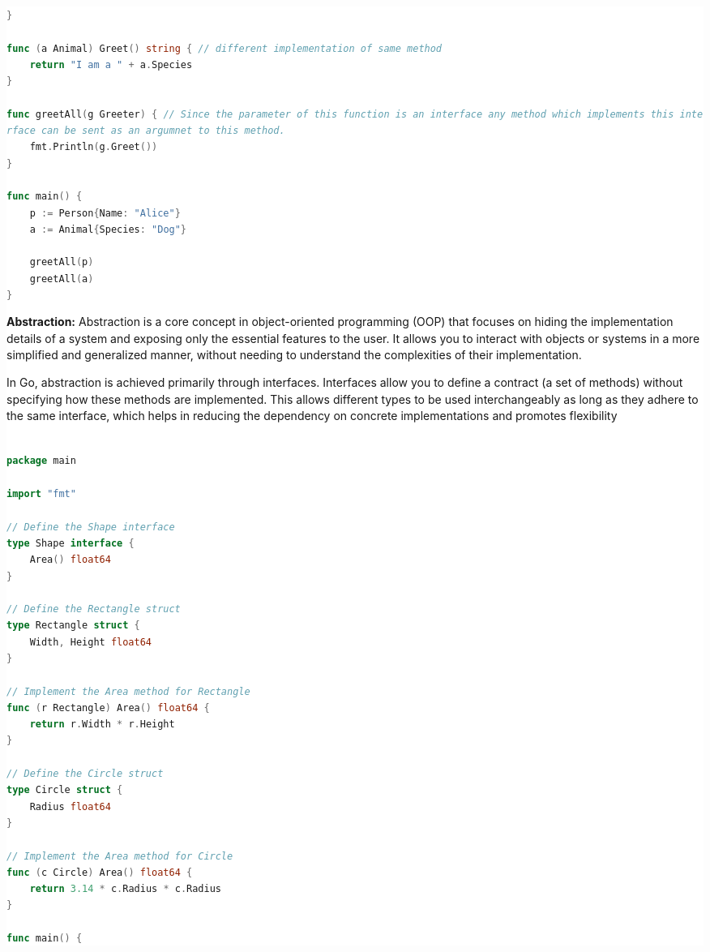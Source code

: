 ```go
}

func (a Animal) Greet() string { // different implementation of same method
    return "I am a " + a.Species
}

func greetAll(g Greeter) { // Since the parameter of this function is an interface any method which implements this interface can be sent as an argumnet to this method.
    fmt.Println(g.Greet())
}

func main() {
    p := Person{Name: "Alice"}
    a := Animal{Species: "Dog"}

    greetAll(p)
    greetAll(a)
}


```
**Abstraction:**
Abstraction is a core concept in object-oriented programming (OOP) that focuses on hiding the implementation details of a system and exposing only the essential features to the user. It allows you to interact with objects or systems in a more simplified and generalized manner, without needing to understand the complexities of their implementation.

In Go, abstraction is achieved primarily through interfaces. Interfaces allow you to define a contract (a set of methods) without specifying how these methods are implemented. This allows different types to be used interchangeably as long as they adhere to the same interface, which helps in reducing the dependency on concrete implementations and promotes flexibility

```go

package main

import "fmt"

// Define the Shape interface
type Shape interface {
    Area() float64
}

// Define the Rectangle struct
type Rectangle struct {
    Width, Height float64
}

// Implement the Area method for Rectangle
func (r Rectangle) Area() float64 {
    return r.Width * r.Height
}

// Define the Circle struct
type Circle struct {
    Radius float64
}

// Implement the Area method for Circle
func (c Circle) Area() float64 {
    return 3.14 * c.Radius * c.Radius
}

func main() {
```